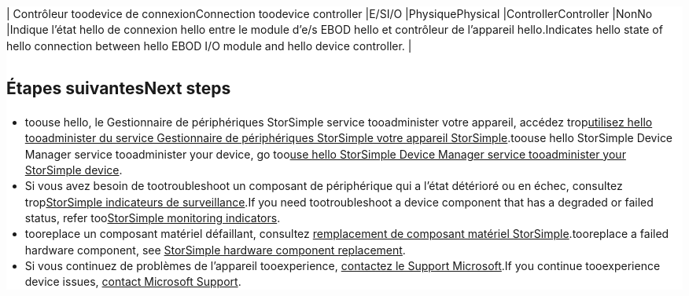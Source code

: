 | <span data-ttu-id="f197e-477">Contrôleur toodevice de connexion</span><span class="sxs-lookup"><span data-stu-id="f197e-477">Connection toodevice controller</span></span> |<span data-ttu-id="f197e-478">E/S</span><span class="sxs-lookup"><span data-stu-id="f197e-478">I/O</span></span> |<span data-ttu-id="f197e-479">Physique</span><span class="sxs-lookup"><span data-stu-id="f197e-479">Physical</span></span> |<span data-ttu-id="f197e-480">Controller</span><span class="sxs-lookup"><span data-stu-id="f197e-480">Controller</span></span> |<span data-ttu-id="f197e-481">Non</span><span class="sxs-lookup"><span data-stu-id="f197e-481">No</span></span> |<span data-ttu-id="f197e-482">Indique l’état hello de connexion hello entre le module d’e/s EBOD hello et contrôleur de l’appareil hello.</span><span class="sxs-lookup"><span data-stu-id="f197e-482">Indicates hello state of hello connection between hello EBOD I/O module and hello device controller.</span></span> |

## <a name="next-steps"></a><span data-ttu-id="f197e-483">Étapes suivantes</span><span class="sxs-lookup"><span data-stu-id="f197e-483">Next steps</span></span>
* <span data-ttu-id="f197e-484">toouse hello, le Gestionnaire de périphériques StorSimple service tooadminister votre appareil, accédez trop[utilisez hello tooadminister du service Gestionnaire de périphériques StorSimple votre appareil StorSimple](storsimple-8000-manager-service-administration.md).</span><span class="sxs-lookup"><span data-stu-id="f197e-484">toouse hello StorSimple Device Manager service tooadminister your device, go too[use hello StorSimple Device Manager service tooadminister your StorSimple device](storsimple-8000-manager-service-administration.md).</span></span>
* <span data-ttu-id="f197e-485">Si vous avez besoin de tootroubleshoot un composant de périphérique qui a l’état détérioré ou en échec, consultez trop[StorSimple indicateurs de surveillance](storsimple-monitoring-indicators.md).</span><span class="sxs-lookup"><span data-stu-id="f197e-485">If you need tootroubleshoot a device component that has a degraded or failed status, refer too[StorSimple monitoring indicators](storsimple-monitoring-indicators.md).</span></span>
* <span data-ttu-id="f197e-486">tooreplace un composant matériel défaillant, consultez [remplacement de composant matériel StorSimple](storsimple-hardware-component-replacement.md).</span><span class="sxs-lookup"><span data-stu-id="f197e-486">tooreplace a failed hardware component, see [StorSimple hardware component replacement](storsimple-hardware-component-replacement.md).</span></span>
* <span data-ttu-id="f197e-487">Si vous continuez de problèmes de l’appareil tooexperience, [contactez le Support Microsoft](storsimple-8000-contact-microsoft-support.md).</span><span class="sxs-lookup"><span data-stu-id="f197e-487">If you continue tooexperience device issues, [contact Microsoft Support](storsimple-8000-contact-microsoft-support.md).</span></span>

